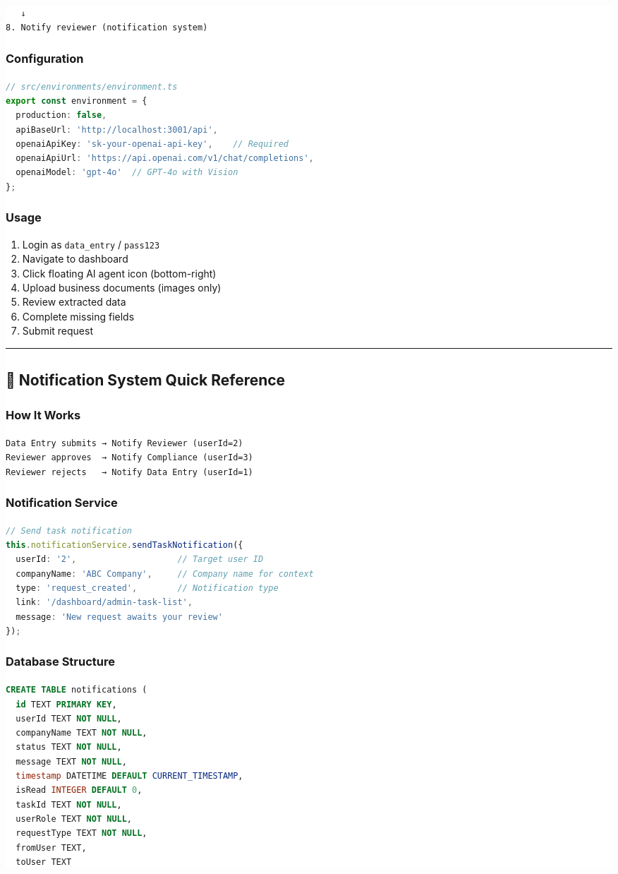 ```
   ↓
8. Notify reviewer (notification system)
```

### Configuration
```typescript
// src/environments/environment.ts
export const environment = {
  production: false,
  apiBaseUrl: 'http://localhost:3001/api',
  openaiApiKey: 'sk-your-openai-api-key',    // Required
  openaiApiUrl: 'https://api.openai.com/v1/chat/completions',
  openaiModel: 'gpt-4o'  // GPT-4o with Vision
};
```

### Usage
1. Login as `data_entry` / `pass123`
2. Navigate to dashboard
3. Click floating AI agent icon (bottom-right)
4. Upload business documents (images only)
5. Review extracted data
6. Complete missing fields
7. Submit request

---

## 🔔 Notification System Quick Reference

### How It Works
```
Data Entry submits → Notify Reviewer (userId=2)
Reviewer approves  → Notify Compliance (userId=3)
Reviewer rejects   → Notify Data Entry (userId=1)
```

### Notification Service
```typescript
// Send task notification
this.notificationService.sendTaskNotification({
  userId: '2',                    // Target user ID
  companyName: 'ABC Company',     // Company name for context
  type: 'request_created',        // Notification type
  link: '/dashboard/admin-task-list',
  message: 'New request awaits your review'
});
```

### Database Structure
```sql
CREATE TABLE notifications (
  id TEXT PRIMARY KEY,
  userId TEXT NOT NULL,
  companyName TEXT NOT NULL,
  status TEXT NOT NULL,
  message TEXT NOT NULL,
  timestamp DATETIME DEFAULT CURRENT_TIMESTAMP,
  isRead INTEGER DEFAULT 0,
  taskId TEXT NOT NULL,
  userRole TEXT NOT NULL,
  requestType TEXT NOT NULL,
  fromUser TEXT,
  toUser TEXT
```